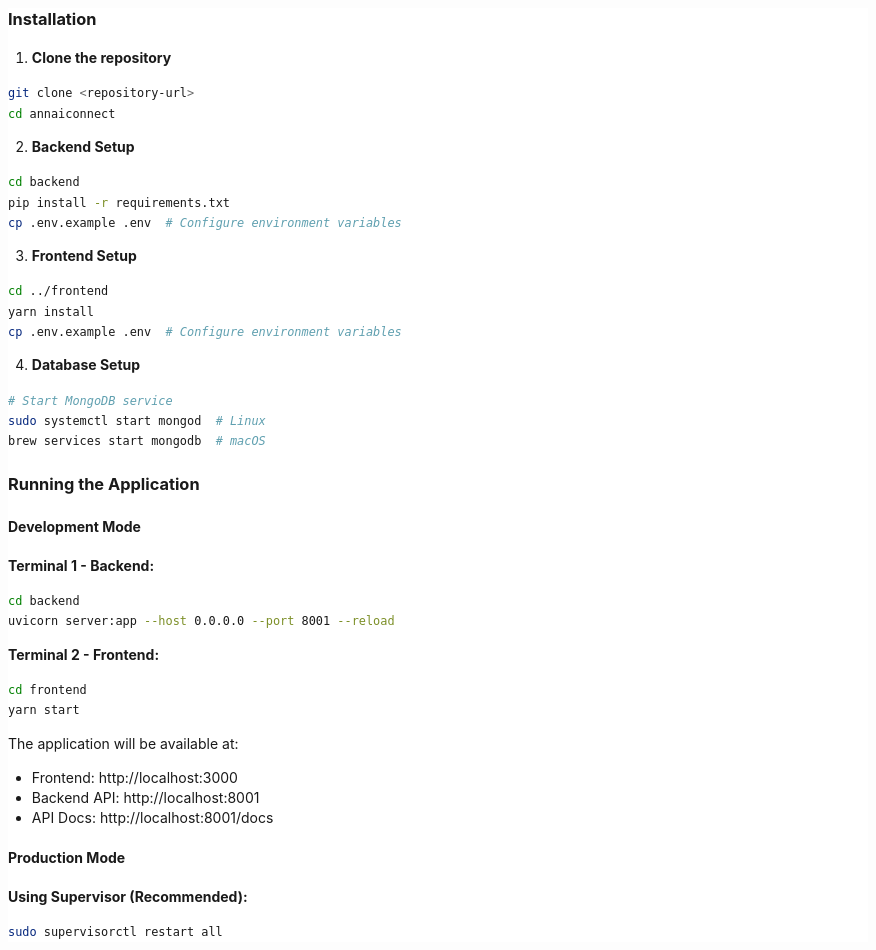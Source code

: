 ### Installation

1. **Clone the repository**
```bash
git clone <repository-url>
cd annaiconnect
```

2. **Backend Setup**
```bash
cd backend
pip install -r requirements.txt
cp .env.example .env  # Configure environment variables
```

3. **Frontend Setup**
```bash
cd ../frontend
yarn install
cp .env.example .env  # Configure environment variables
```

4. **Database Setup**
```bash
# Start MongoDB service
sudo systemctl start mongod  # Linux
brew services start mongodb  # macOS
```

### Running the Application

#### Development Mode

**Terminal 1 - Backend:**
```bash
cd backend
uvicorn server:app --host 0.0.0.0 --port 8001 --reload
```

**Terminal 2 - Frontend:**
```bash
cd frontend
yarn start
```

The application will be available at:
- Frontend: http://localhost:3000
- Backend API: http://localhost:8001
- API Docs: http://localhost:8001/docs

#### Production Mode

**Using Supervisor (Recommended):**
```bash
sudo supervisorctl restart all
```
